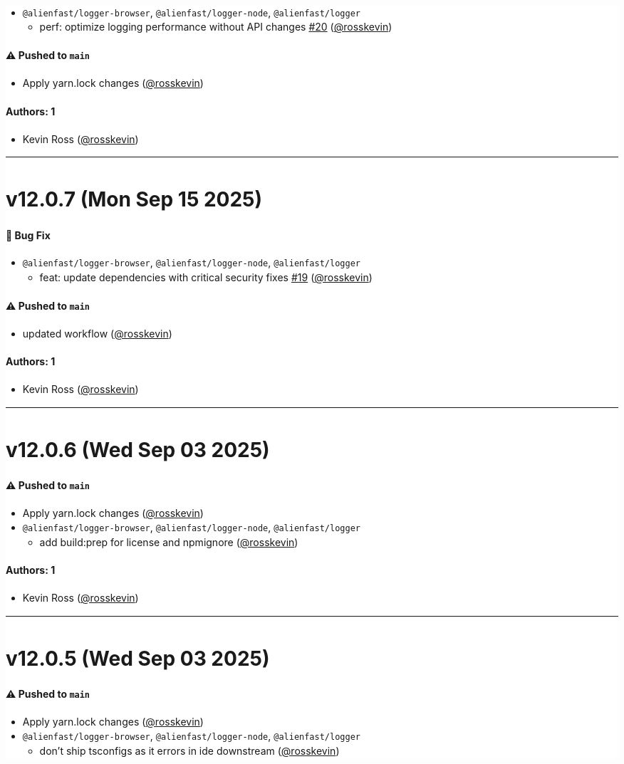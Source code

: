 - `@alienfast/logger-browser`, `@alienfast/logger-node`, `@alienfast/logger`
  - perf: optimize logging performance without API changes [#20](https://github.com/alienfast/logger/pull/20) ([@rosskevin](https://github.com/rosskevin))

#### ⚠️ Pushed to `main`

- Apply yarn.lock changes ([@rosskevin](https://github.com/rosskevin))

#### Authors: 1

- Kevin Ross ([@rosskevin](https://github.com/rosskevin))

---

# v12.0.7 (Mon Sep 15 2025)

#### 🐛 Bug Fix

- `@alienfast/logger-browser`, `@alienfast/logger-node`, `@alienfast/logger`
  - feat: update dependencies with critical security fixes [#19](https://github.com/alienfast/logger/pull/19) ([@rosskevin](https://github.com/rosskevin))

#### ⚠️ Pushed to `main`

- updated workflow ([@rosskevin](https://github.com/rosskevin))

#### Authors: 1

- Kevin Ross ([@rosskevin](https://github.com/rosskevin))

---

# v12.0.6 (Wed Sep 03 2025)

#### ⚠️ Pushed to `main`

- Apply yarn.lock changes ([@rosskevin](https://github.com/rosskevin))
- `@alienfast/logger-browser`, `@alienfast/logger-node`, `@alienfast/logger`
  - add build:prep for license and npmignore ([@rosskevin](https://github.com/rosskevin))

#### Authors: 1

- Kevin Ross ([@rosskevin](https://github.com/rosskevin))

---

# v12.0.5 (Wed Sep 03 2025)

#### ⚠️ Pushed to `main`

- Apply yarn.lock changes ([@rosskevin](https://github.com/rosskevin))
- `@alienfast/logger-browser`, `@alienfast/logger-node`, `@alienfast/logger`
  - don’t ship tsconfigs as it errors in ide downstream ([@rosskevin](https://github.com/rosskevin))

